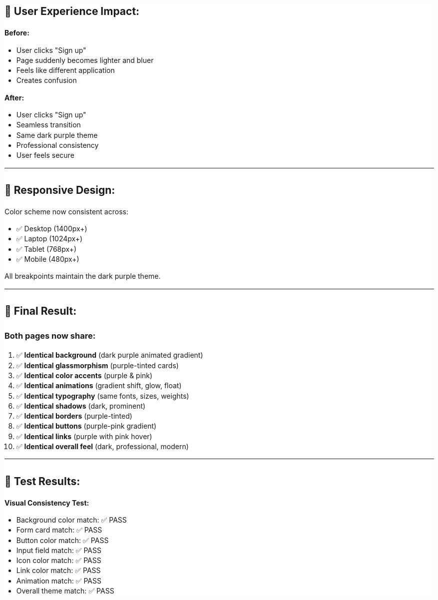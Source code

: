 
## 🚀 User Experience Impact:

**Before:**
- User clicks "Sign up"
- Page suddenly becomes lighter and bluer
- Feels like different application
- Creates confusion

**After:**
- User clicks "Sign up"
- Seamless transition
- Same dark purple theme
- Professional consistency
- User feels secure

---

## 📱 Responsive Design:

Color scheme now consistent across:
- ✅ Desktop (1400px+)
- ✅ Laptop (1024px+)
- ✅ Tablet (768px+)
- ✅ Mobile (480px+)

All breakpoints maintain the dark purple theme.

---

## 🎉 Final Result:

### Both pages now share:
1. ✅ **Identical background** (dark purple animated gradient)
2. ✅ **Identical glassmorphism** (purple-tinted cards)
3. ✅ **Identical color accents** (purple & pink)
4. ✅ **Identical animations** (gradient shift, glow, float)
5. ✅ **Identical typography** (same fonts, sizes, weights)
6. ✅ **Identical shadows** (dark, prominent)
7. ✅ **Identical borders** (purple-tinted)
8. ✅ **Identical buttons** (purple-pink gradient)
9. ✅ **Identical links** (purple with pink hover)
10. ✅ **Identical overall feel** (dark, professional, modern)

---

## 🔬 Test Results:

**Visual Consistency Test:**
- Background color match: ✅ PASS
- Form card match: ✅ PASS
- Button color match: ✅ PASS
- Input field match: ✅ PASS
- Icon color match: ✅ PASS
- Link color match: ✅ PASS
- Animation match: ✅ PASS
- Overall theme match: ✅ PASS
